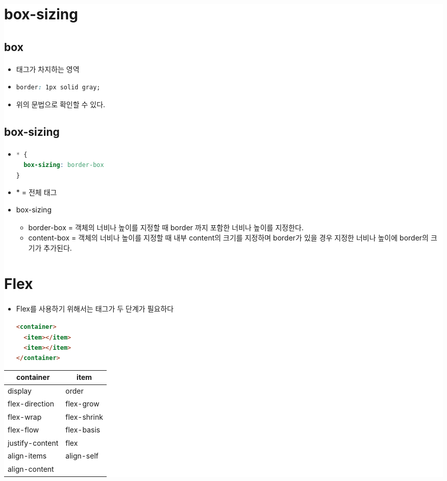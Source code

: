 # box-sizing

## box

- 태그가 차지하는 영역

- ```css
  border: 1px solid gray;
  ```

- 위의 문법으로 확인할 수 있다.

## box-sizing

- ```css
  * {
    box-sizing: border-box
  }
  ```

- \* = 전체 태그

- box-sizing

  - border-box = 객체의 너비나 높이를 지정할 때 border 까지 포함한 너비나 높이를 지정한다.
  - content-box = 객체의 너비나 높이를 지정할 때 내부 content의 크기를 지정하며 border가 있을 경우 지정한 너비나 높이에 border의 크기가 추가된다.



# Flex

- Flex를 사용하기 위해서는 태그가 두 단계가 필요하다

  ```html
  <container>
  	<item></item>
    <item></item>
  </container>
  ```

  

| container       | item        |
| --------------- | ----------- |
| display         | order       |
| flex-direction  | flex-grow   |
| flex-wrap       | flex-shrink |
| flex-flow       | flex-basis  |
| justify-content | flex        |
| align-items     | align-self  |
| align-content   |             |
